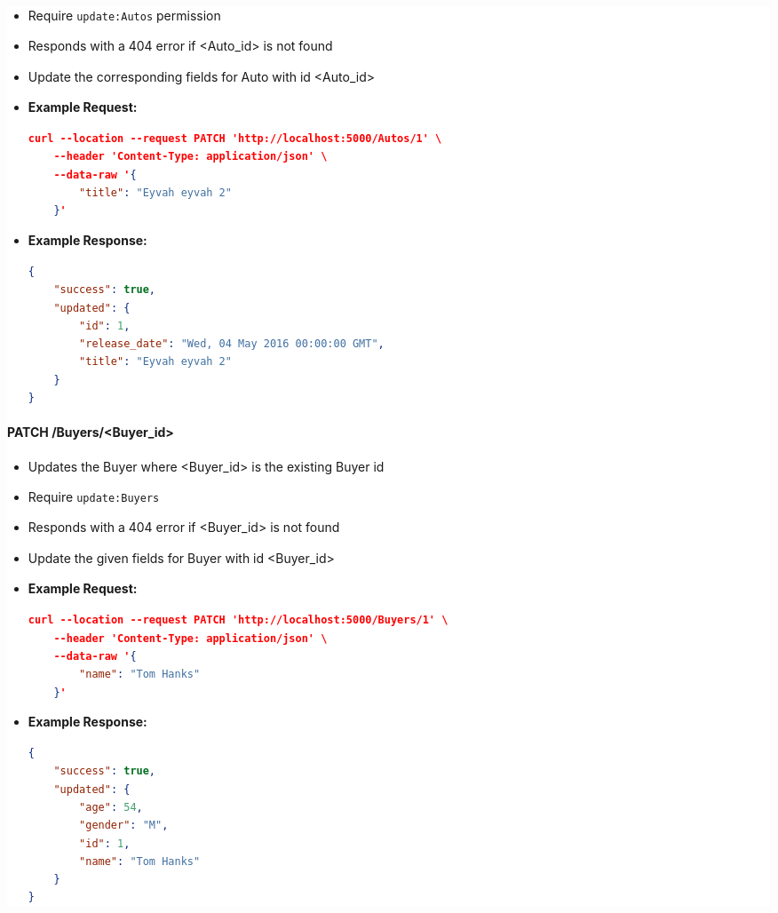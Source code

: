 * Require `update:Autos` permission

* Responds with a 404 error if <Auto_id> is not found

* Update the corresponding fields for Auto with id <Auto_id>

* **Example Request:** 
	```json
    curl --location --request PATCH 'http://localhost:5000/Autos/1' \
		--header 'Content-Type: application/json' \
		--data-raw '{
			"title": "Eyvah eyvah 2"
        }'
  ```
  
* **Example Response:**
    ```json
	{
		"success": true, 
		"updated": {
			"id": 1, 
			"release_date": "Wed, 04 May 2016 00:00:00 GMT", 
			"title": "Eyvah eyvah 2"
		}
    }
    ```
	
#### PATCH /Buyers/<Buyer_id>
* Updates the Buyer where <Buyer_id> is the existing Buyer id

* Require `update:Buyers`

* Responds with a 404 error if <Buyer_id> is not found

* Update the given fields for Buyer with id <Buyer_id>

* **Example Request:** 
	```json
    curl --location --request PATCH 'http://localhost:5000/Buyers/1' \
		--header 'Content-Type: application/json' \
		--data-raw '{
			"name": "Tom Hanks"
        }'
  ```
  
* **Example Response:**
    ```json
	{
		"success": true, 
		"updated": {
			"age": 54, 
			"gender": "M", 
			"id": 1, 
			"name": "Tom Hanks"
		}
	}
	```
